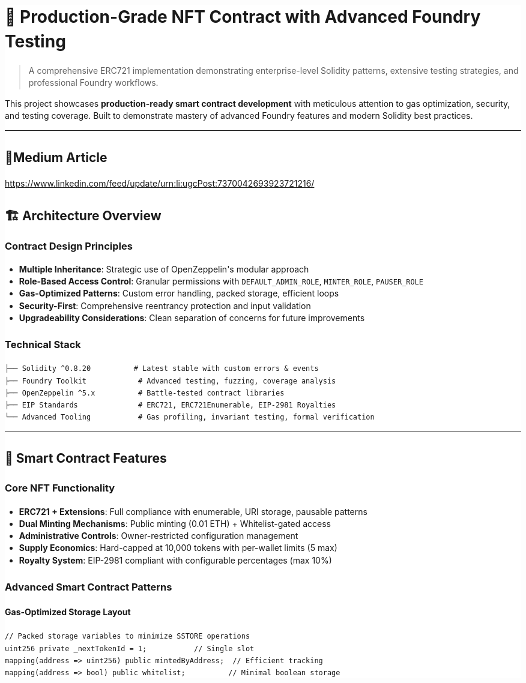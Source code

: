 # 🎨 Production-Grade NFT Contract with Advanced Foundry Testing

> A comprehensive ERC721 implementation demonstrating enterprise-level Solidity patterns, extensive testing strategies, and professional Foundry workflows.

This project showcases **production-ready smart contract development** with meticulous attention to gas optimization, security, and testing coverage. Built to demonstrate mastery of advanced Foundry features and modern Solidity best practices.

---

## 📃**Medium Article** 
https://www.linkedin.com/feed/update/urn:li:ugcPost:7370042693923721216/
## 🏗️ **Architecture Overview**

### **Contract Design Principles**
- **Multiple Inheritance**: Strategic use of OpenZeppelin's modular approach
- **Role-Based Access Control**: Granular permissions with `DEFAULT_ADMIN_ROLE`, `MINTER_ROLE`, `PAUSER_ROLE`
- **Gas-Optimized Patterns**: Custom error handling, packed storage, efficient loops
- **Security-First**: Comprehensive reentrancy protection and input validation
- **Upgradeability Considerations**: Clean separation of concerns for future improvements

### **Technical Stack**
```
├── Solidity ^0.8.20          # Latest stable with custom errors & events
├── Foundry Toolkit            # Advanced testing, fuzzing, coverage analysis
├── OpenZeppelin ^5.x          # Battle-tested contract libraries  
├── EIP Standards              # ERC721, ERC721Enumerable, EIP-2981 Royalties
└── Advanced Tooling           # Gas profiling, invariant testing, formal verification
```

---

## 🚀 **Smart Contract Features**

### **Core NFT Functionality**
- **ERC721 + Extensions**: Full compliance with enumerable, URI storage, pausable patterns
- **Dual Minting Mechanisms**: Public minting (0.01 ETH) + Whitelist-gated access
- **Administrative Controls**: Owner-restricted configuration management
- **Supply Economics**: Hard-capped at 10,000 tokens with per-wallet limits (5 max)
- **Royalty System**: EIP-2981 compliant with configurable percentages (max 10%)

### **Advanced Smart Contract Patterns**

#### **Gas-Optimized Storage Layout**
```solidity
// Packed storage variables to minimize SSTORE operations
uint256 private _nextTokenId = 1;           // Single slot
mapping(address => uint256) public mintedByAddress;  // Efficient tracking
mapping(address => bool) public whitelist;          // Minimal boolean storage
```
